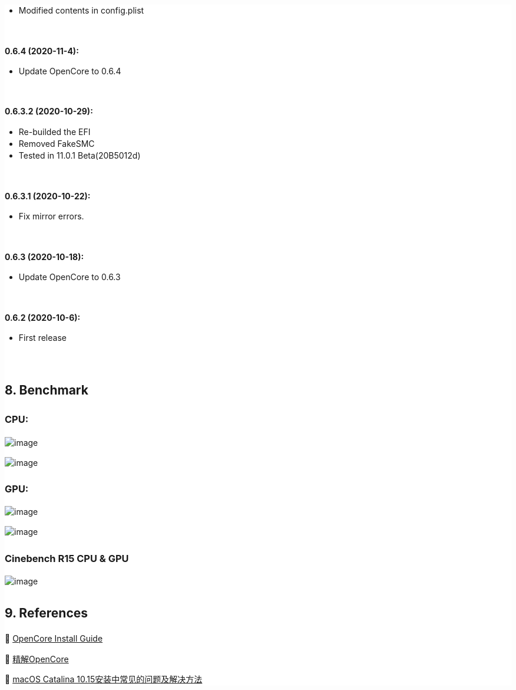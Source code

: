 - Modified contents in config.plist
</br>

**0.6.4 (2020-11-4):** 

- Update OpenCore to 0.6.4
</br>

**0.6.3.2 (2020-10-29):** 

- Re-builded the EFI
- Removed FakeSMC 
- Tested in 11.0.1 Beta(20B5012d)
</br>

**0.6.3.1 (2020-10-22):** 

- Fix mirror errors.
</br>

**0.6.3 (2020-10-18):** 

- Update OpenCore to 0.6.3
</br>

**0.6.2 (2020-10-6):** 

- First release
</br>

## <span id="bench">8. Benchmark</span>
### CPU:

![image](https://raw.githubusercontent.com/seanzhang98/ASRock-Z390-Phantom-ITX-OpenCore-Hackintosh/main/imgs/CPU_benchmark.png)

![image](https://raw.githubusercontent.com/seanzhang98/ASRock-Z390-Phantom-ITX-OpenCore-Hackintosh/main/imgs/CPU_cine.png)

### GPU:
![image](https://raw.githubusercontent.com/seanzhang98/ASRock-Z390-Phantom-ITX-OpenCore-Hackintosh/main/imgs/gra_open.png)

![image](https://raw.githubusercontent.com/seanzhang98/ASRock-Z390-Phantom-ITX-OpenCore-Hackintosh/main/imgs/gra_metal.png)

### Cinebench R15 CPU & GPU
![image](https://raw.githubusercontent.com/seanzhang98/ASRock-Z390-Phantom-ITX-OpenCore-Hackintosh/main/imgs/GPU_CPU_CINER15.png)

## <span id="ref">9. References</span>
📖 [OpenCore Install Guide](https://dortania.github.io/OpenCore-Install-Guide)

📖 [精解OpenCore](https://blog.daliansky.net/OpenCore-BootLoader.html)

📖 [macOS Catalina 10.15安装中常见的问题及解决方法](https://blog.daliansky.net/Common-problems-and-solutions-in-macOS-Catalina-10.15-installation.html)
